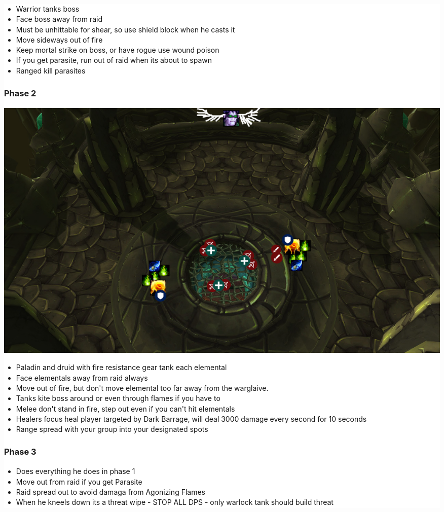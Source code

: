- Warrior tanks boss
- Face boss away from raid
- Must be unhittable for shear, so use shield block when he casts it
- Move sideways out of fire
- Keep mortal strike on boss, or have rogue use wound poison
- If you get parasite, run out of raid when its about to spawn
- Ranged kill parasites

### Phase 2

![Illidan Stormrage Phase 2](/images/illidanstormragep2.png)

- Paladin and druid with fire resistance gear tank each elemental
- Face elementals away from raid always
- Move out of fire, but don't move elemental too far away from the warglaive.
- Tanks kite boss around or even through flames if you have to
- Melee don't stand in fire, step out even if you can't hit elementals
- Healers focus heal player targeted by Dark Barrage, will deal 3000 damage every second for 10 seconds
- Range spread with your group into your designated spots

### Phase 3

- Does everything he does in phase 1
- Move out from raid if you get Parasite
- Raid spread out to avoid damaga from Agonizing Flames
- When he kneels down its a threat wipe - STOP ALL DPS - only warlock tank should build threat
